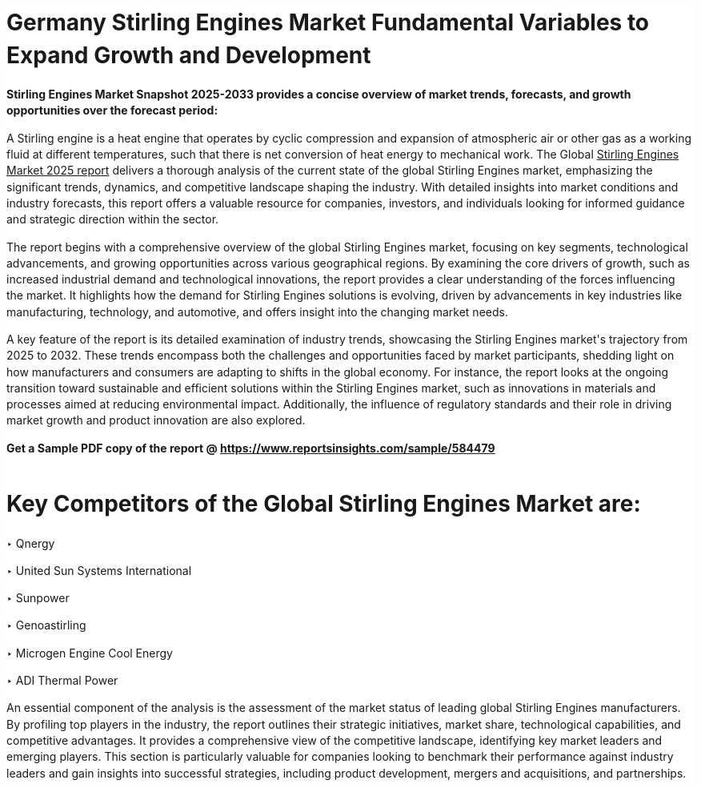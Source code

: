 # Germany Stirling Engines Market Fundamental Variables to Expand Growth and Development

<strong>Stirling Engines Market Snapshot 2025-2033 provides a concise overview of market trends, forecasts, and growth opportunities over the forecast period:</strong>

A Stirling engine is a heat engine that operates by cyclic compression and expansion of atmospheric air or other gas as a working fluid at different temperatures, such that there is net conversion of heat energy to mechanical work. The Global <a href=https://www.reportsinsights.com/sample/584479>Stirling Engines Market 2025 report</a> delivers a thorough analysis of the current state of the global Stirling Engines market, emphasizing the significant trends, dynamics, and competitive landscape shaping the industry. With detailed insights into market conditions and industry forecasts, this report offers a valuable resource for companies, investors, and individuals looking for informed guidance and strategic direction within the sector.

The report begins with a comprehensive overview of the global Stirling Engines market, focusing on key segments, technological advancements, and growing opportunities across various geographical regions. By examining the core drivers of growth, such as increased industrial demand and technological innovations, the report provides a clear understanding of the forces influencing the market. It highlights how the demand for Stirling Engines solutions is evolving, driven by advancements in key industries like manufacturing, technology, and automotive, and offers insight into the changing market needs.

A key feature of the report is its detailed examination of industry trends, showcasing the Stirling Engines market's trajectory from 2025 to 2032. These trends encompass both the challenges and opportunities faced by market participants, shedding light on how manufacturers and consumers are adapting to shifts in the global economy. For instance, the report looks at the ongoing transition toward sustainable and efficient solutions within the Stirling Engines market, such as innovations in materials and processes aimed at reducing environmental impact. Additionally, the influence of regulatory standards and their role in driving market growth and product innovation are also explored.

<strong>Get a Sample PDF copy of the report @ <a href=https://www.reportsinsights.com/sample/584479>https://www.reportsinsights.com/sample/584479</a></strong>

# <strong>Key Competitors of the Global Stirling Engines Market are:</strong>

‣ Qnergy

‣ United Sun Systems International

‣ Sunpower

‣ Genoastirling

‣ Microgen Engine Cool Energy

‣ ADI Thermal Power

An essential component of the analysis is the assessment of the market status of leading global Stirling Engines manufacturers. By profiling top players in the industry, the report outlines their strategic initiatives, market share, technological capabilities, and competitive advantages. It provides a comprehensive view of the competitive landscape, identifying key market leaders and emerging players. This section is particularly valuable for companies looking to benchmark their performance against industry leaders and gain insights into successful strategies, including product development, mergers and acquisitions, and partnerships.
